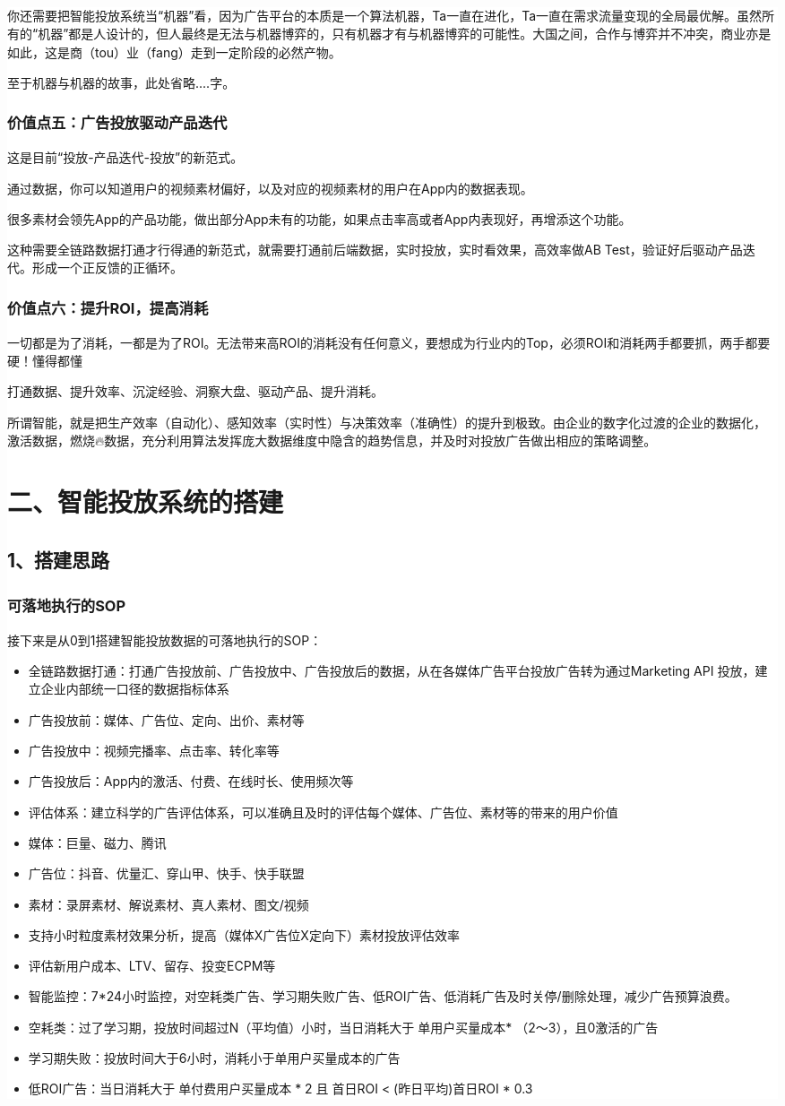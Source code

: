 你还需要把智能投放系统当“机器”看，因为广告平台的本质是一个算法机器，Ta一直在进化，Ta一直在需求流量变现的全局最优解。虽然所有的“机器”都是人设计的，但人最终是无法与机器博弈的，只有机器才有与机器博弈的可能性。大国之间，合作与博弈并不冲突，商业亦是如此，这是商（tou）业（fang）走到一定阶段的必然产物。

至于机器与机器的故事，此处省略....字。

### 价值点五：广告投放驱动产品迭代

这是目前“投放-产品迭代-投放”的新范式。

通过数据，你可以知道用户的视频素材偏好，以及对应的视频素材的用户在App内的数据表现。

很多素材会领先App的产品功能，做出部分App未有的功能，如果点击率高或者App内表现好，再增添这个功能。

这种需要全链路数据打通才行得通的新范式，就需要打通前后端数据，实时投放，实时看效果，高效率做AB Test，验证好后驱动产品迭代。形成一个正反馈的正循环。

### 价值点六：提升ROI，提高消耗

一切都是为了消耗，一都是为了ROI。无法带来高ROI的消耗没有任何意义，要想成为行业内的Top，必须ROI和消耗两手都要抓，两手都要硬！懂得都懂

打通数据、提升效率、沉淀经验、洞察大盘、驱动产品、提升消耗。

所谓智能，就是把生产效率（自动化）、感知效率（实时性）与决策效率（准确性）的提升到极致。由企业的数字化过渡的企业的数据化，激活数据，燃烧🔥数据，充分利用算法发挥庞大数据维度中隐含的趋势信息，并及时对投放广告做出相应的策略调整。

# 二、智能投放系统的搭建

## 1、搭建思路

### 可落地执行的SOP

接下来是从0到1搭建智能投放数据的可落地执行的SOP：

*   全链路数据打通：打通广告投放前、广告投放中、广告投放后的数据，从在各媒体广告平台投放广告转为通过Marketing API 投放，建立企业内部统一口径的数据指标体系

*   广告投放前：媒体、广告位、定向、出价、素材等

*   广告投放中：视频完播率、点击率、转化率等

*   广告投放后：App内的激活、付费、在线时长、使用频次等

*   评估体系：建立科学的广告评估体系，可以准确且及时的评估每个媒体、广告位、素材等的带来的用户价值

*   媒体：巨量、磁力、腾讯

*   广告位：抖音、优量汇、穿山甲、快手、快手联盟

*   素材：录屏素材、解说素材、真人素材、图文/视频

*   支持小时粒度素材效果分析，提高（媒体X广告位X定向下）素材投放评估效率

*   评估新用户成本、LTV、留存、投变ECPM等

*   智能监控：7*24小时监控，对空耗类广告、学习期失败广告、低ROI广告、低消耗广告及时关停/删除处理，减少广告预算浪费。

*   空耗类：过了学习期，投放时间超过N（平均值）小时，当日消耗大于 单用户买量成本* （2～3），且0激活的广告

*   学习期失败：投放时间大于6小时，消耗小于单用户买量成本的广告

*   低ROI广告：当日消耗大于 单付费用户买量成本 * 2 且 首日ROI < (昨日平均)首日ROI * 0.3
